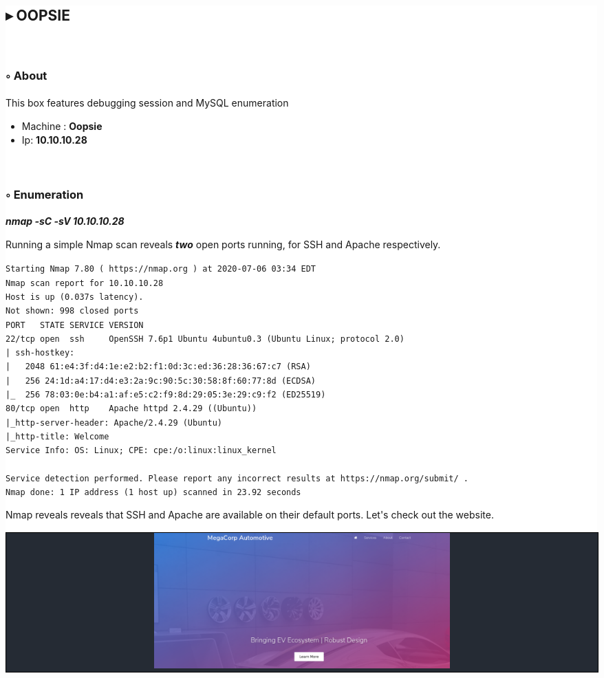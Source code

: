 ## &#9656;  OOPSIE 
<br>

### &#9702;  About

This box features debugging session and MySQL enumeration
<ul>
<li>Machine : <b>Oopsie</b> </li>
<li>Ip: <b>10.10.10.28</b></li>
</ul>
<br>


### &#9702;  Enumeration

***nmap -sC -sV 10.10.10.28***

Running a simple Nmap scan reveals ***two*** open ports running, for SSH
and Apache respectively.
``` shell
Starting Nmap 7.80 ( https://nmap.org ) at 2020-07-06 03:34 EDT
Nmap scan report for 10.10.10.28
Host is up (0.037s latency).
Not shown: 998 closed ports
PORT   STATE SERVICE VERSION
22/tcp open  ssh     OpenSSH 7.6p1 Ubuntu 4ubuntu0.3 (Ubuntu Linux; protocol 2.0)
| ssh-hostkey: 
|   2048 61:e4:3f:d4:1e:e2:b2:f1:0d:3c:ed:36:28:36:67:c7 (RSA)
|   256 24:1d:a4:17:d4:e3:2a:9c:90:5c:30:58:8f:60:77:8d (ECDSA)
|_  256 78:03:0e:b4:a1:af:e5:c2:f9:8d:29:05:3e:29:c9:f2 (ED25519)
80/tcp open  http    Apache httpd 2.4.29 ((Ubuntu))
|_http-server-header: Apache/2.4.29 (Ubuntu)
|_http-title: Welcome
Service Info: OS: Linux; CPE: cpe:/o:linux:linux_kernel

Service detection performed. Please report any incorrect results at https://nmap.org/submit/ .
Nmap done: 1 IP address (1 host up) scanned in 23.92 seconds
```

Nmap reveals reveals that SSH and Apache are available on their default
ports. Let's check out the website.

<div style="width:100%; background-color:#252b34;text-align: center;border: 1px solid black;" class="zoom"><img width="50%"src="StartingPoint_11.png"></div> 
